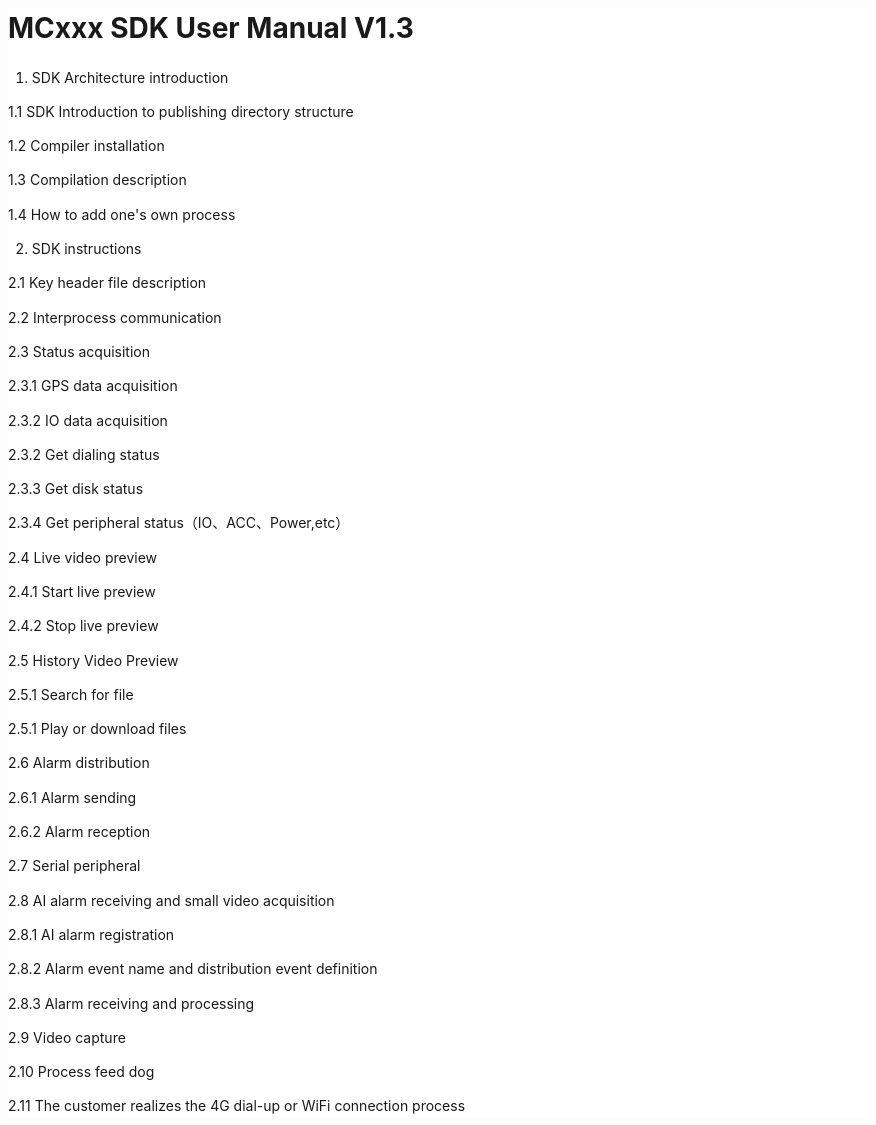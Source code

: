 # MCxxx SDK User Manual V1.3

1.	SDK Architecture introduction
   
1.1	SDK Introduction to publishing directory structure
  	
1.2	Compiler installation

1.3 Compilation description

1.4 How to add one's own process

2.	SDK instructions

2.1	Key header file description

2.2	Interprocess communication

2.3	Status acquisition

2.3.1	GPS data acquisition

2.3.2 IO data acquisition

2.3.2	Get dialing status

2.3.3	Get disk status

2.3.4	Get peripheral status（IO、ACC、Power,etc）

2.4	Live video preview

2.4.1 Start live preview

2.4.2 Stop live preview

2.5 History Video Preview

2.5.1 Search for file

2.5.1 Play or download files

2.6 Alarm distribution

2.6.1 Alarm sending

2.6.2 Alarm reception

2.7 Serial peripheral

2.8 AI alarm receiving and small video acquisition

2.8.1 AI alarm registration

2.8.2 Alarm event name and distribution event definition

2.8.3 Alarm receiving and processing

2.9 Video capture

2.10 Process feed dog

2.11 The customer realizes the 4G dial-up or WiFi connection process
